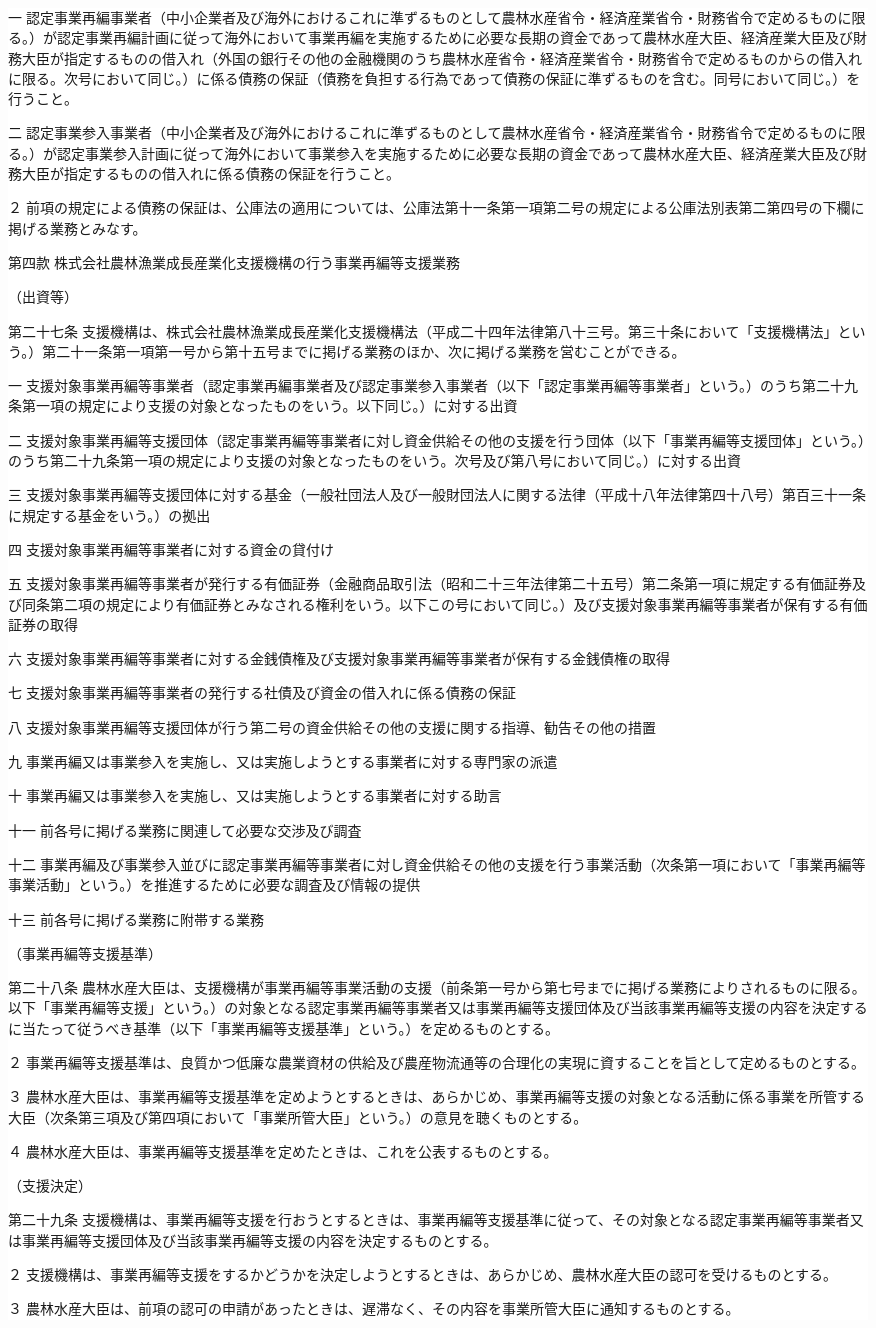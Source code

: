 一 認定事業再編事業者（中小企業者及び海外におけるこれに準ずるものとして農林水産省令・経済産業省令・財務省令で定めるものに限る。）が認定事業再編計画に従って海外において事業再編を実施するために必要な長期の資金であって農林水産大臣、経済産業大臣及び財務大臣が指定するものの借入れ（外国の銀行その他の金融機関のうち農林水産省令・経済産業省令・財務省令で定めるものからの借入れに限る。次号において同じ。）に係る債務の保証（債務を負担する行為であって債務の保証に準ずるものを含む。同号において同じ。）を行うこと。

二 認定事業参入事業者（中小企業者及び海外におけるこれに準ずるものとして農林水産省令・経済産業省令・財務省令で定めるものに限る。）が認定事業参入計画に従って海外において事業参入を実施するために必要な長期の資金であって農林水産大臣、経済産業大臣及び財務大臣が指定するものの借入れに係る債務の保証を行うこと。

２ 前項の規定による債務の保証は、公庫法の適用については、公庫法第十一条第一項第二号の規定による公庫法別表第二第四号の下欄に掲げる業務とみなす。

第四款 株式会社農林漁業成長産業化支援機構の行う事業再編等支援業務

（出資等）

第二十七条 支援機構は、株式会社農林漁業成長産業化支援機構法（平成二十四年法律第八十三号。第三十条において「支援機構法」という。）第二十一条第一項第一号から第十五号までに掲げる業務のほか、次に掲げる業務を営むことができる。

一 支援対象事業再編等事業者（認定事業再編事業者及び認定事業参入事業者（以下「認定事業再編等事業者」という。）のうち第二十九条第一項の規定により支援の対象となったものをいう。以下同じ。）に対する出資

二 支援対象事業再編等支援団体（認定事業再編等事業者に対し資金供給その他の支援を行う団体（以下「事業再編等支援団体」という。）のうち第二十九条第一項の規定により支援の対象となったものをいう。次号及び第八号において同じ。）に対する出資

三 支援対象事業再編等支援団体に対する基金（一般社団法人及び一般財団法人に関する法律（平成十八年法律第四十八号）第百三十一条に規定する基金をいう。）の拠出

四 支援対象事業再編等事業者に対する資金の貸付け

五 支援対象事業再編等事業者が発行する有価証券（金融商品取引法（昭和二十三年法律第二十五号）第二条第一項に規定する有価証券及び同条第二項の規定により有価証券とみなされる権利をいう。以下この号において同じ。）及び支援対象事業再編等事業者が保有する有価証券の取得

六 支援対象事業再編等事業者に対する金銭債権及び支援対象事業再編等事業者が保有する金銭債権の取得

七 支援対象事業再編等事業者の発行する社債及び資金の借入れに係る債務の保証

八 支援対象事業再編等支援団体が行う第二号の資金供給その他の支援に関する指導、勧告その他の措置

九 事業再編又は事業参入を実施し、又は実施しようとする事業者に対する専門家の派遣

十 事業再編又は事業参入を実施し、又は実施しようとする事業者に対する助言

十一 前各号に掲げる業務に関連して必要な交渉及び調査

十二 事業再編及び事業参入並びに認定事業再編等事業者に対し資金供給その他の支援を行う事業活動（次条第一項において「事業再編等事業活動」という。）を推進するために必要な調査及び情報の提供

十三 前各号に掲げる業務に附帯する業務

（事業再編等支援基準）

第二十八条 農林水産大臣は、支援機構が事業再編等事業活動の支援（前条第一号から第七号までに掲げる業務によりされるものに限る。以下「事業再編等支援」という。）の対象となる認定事業再編等事業者又は事業再編等支援団体及び当該事業再編等支援の内容を決定するに当たって従うべき基準（以下「事業再編等支援基準」という。）を定めるものとする。

２ 事業再編等支援基準は、良質かつ低廉な農業資材の供給及び農産物流通等の合理化の実現に資することを旨として定めるものとする。

３ 農林水産大臣は、事業再編等支援基準を定めようとするときは、あらかじめ、事業再編等支援の対象となる活動に係る事業を所管する大臣（次条第三項及び第四項において「事業所管大臣」という。）の意見を聴くものとする。

４ 農林水産大臣は、事業再編等支援基準を定めたときは、これを公表するものとする。

（支援決定）

第二十九条 支援機構は、事業再編等支援を行おうとするときは、事業再編等支援基準に従って、その対象となる認定事業再編等事業者又は事業再編等支援団体及び当該事業再編等支援の内容を決定するものとする。

２ 支援機構は、事業再編等支援をするかどうかを決定しようとするときは、あらかじめ、農林水産大臣の認可を受けるものとする。

３ 農林水産大臣は、前項の認可の申請があったときは、遅滞なく、その内容を事業所管大臣に通知するものとする。
